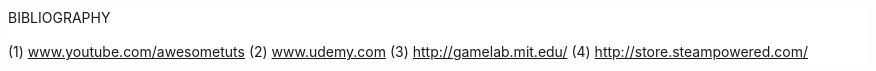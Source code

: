 

































BIBLIOGRAPHY


(1)	www.youtube.com/awesometuts
(2)	www.udemy.com
(3)	http://gamelab.mit.edu/
(4)	http://store.steampowered.com/





































